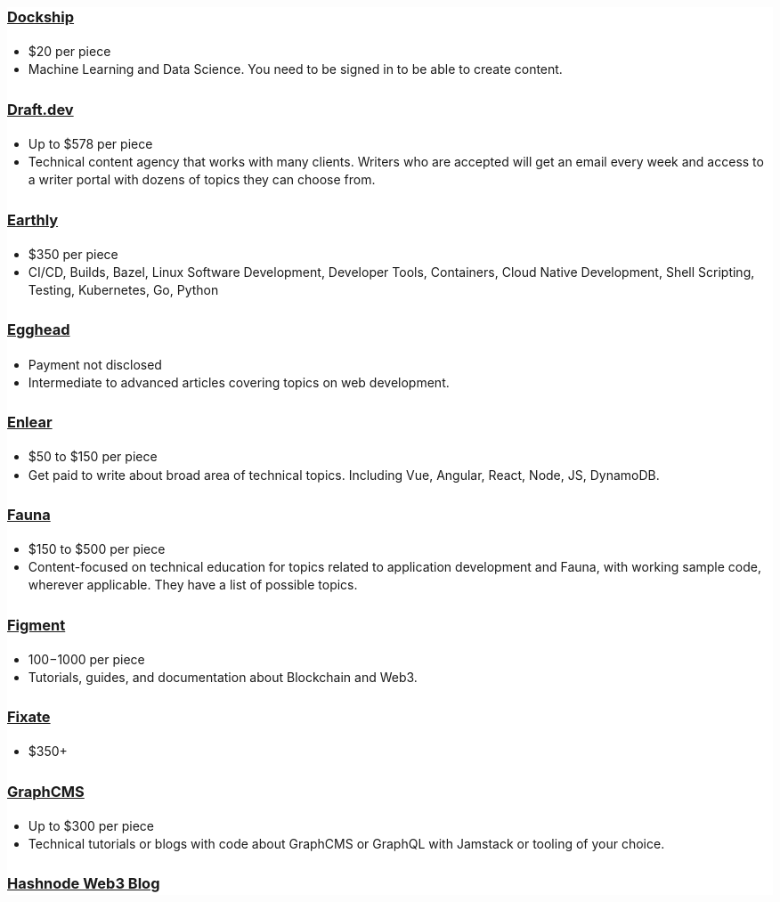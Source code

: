 ### [Dockship](https://dockship.io/articles)

- $20 per piece
- Machine Learning and Data Science. You need to be signed in to be able to create content.

### [Draft.dev](https://draft.dev/write)

- Up to $578 per piece
- Technical content agency that works with many clients. Writers who are accepted will get an email every week and access to a writer portal with dozens of topics they can choose from.

### [Earthly](https://earthly.dev/blog/write-for-us/)

- $350 per piece
- CI/CD, Builds, Bazel, Linux Software Development, Developer Tools, Containers, Cloud Native Development, Shell Scripting, Testing, Kubernetes, Go, Python

### [Egghead](https://next.egghead.io/write-for-egghead)

- Payment not disclosed
- Intermediate to advanced articles covering topics on web development.

### [Enlear](https://www.enlear.com/)

- $50 to $150 per piece
- Get paid to write about broad area of technical topics. Including Vue, Angular, React, Node, JS, DynamoDB.

### [Fauna](http://fauna.com/blog/write-with-fauna)

- $150 to $500 per piece
- Content-focused on technical education for topics related to application development and Fauna, with working sample code, wherever applicable. They have a list of possible topics.

### [Figment](https://www.notion.so/Contributing-to-Figment-Learn-d8ff9cdc32ca4b58838d81d07eab49bd)

- $100-$1000 per piece
- Tutorials, guides, and documentation about Blockchain and Web3.

### [Fixate](https://fixate.io/)

- $350+

### [GraphCMS](https://graphcms.com/write-for-graphcms)

- Up to $300 per piece
- Technical tutorials or blogs with code about GraphCMS or GraphQL with Jamstack or tooling of your choice.

### [Hashnode Web3 Blog](https://web3.hashnode.com/contribute)
